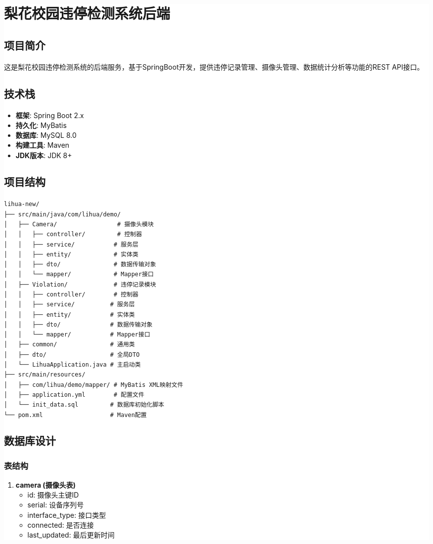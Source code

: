 # 梨花校园违停检测系统后端

## 项目简介

这是梨花校园违停检测系统的后端服务，基于SpringBoot开发，提供违停记录管理、摄像头管理、数据统计分析等功能的REST API接口。

## 技术栈

- **框架**: Spring Boot 2.x
- **持久化**: MyBatis
- **数据库**: MySQL 8.0
- **构建工具**: Maven
- **JDK版本**: JDK 8+

## 项目结构

```
lihua-new/
├── src/main/java/com/lihua/demo/
│   ├── Camera/                 # 摄像头模块
│   │   ├── controller/         # 控制器
│   │   ├── service/           # 服务层
│   │   ├── entity/            # 实体类
│   │   ├── dto/               # 数据传输对象
│   │   └── mapper/            # Mapper接口
│   ├── Violation/             # 违停记录模块
│   │   ├── controller/        # 控制器
│   │   ├── service/          # 服务层
│   │   ├── entity/           # 实体类
│   │   ├── dto/              # 数据传输对象
│   │   └── mapper/           # Mapper接口
│   ├── common/               # 通用类
│   ├── dto/                  # 全局DTO
│   └── LihuaApplication.java # 主启动类
├── src/main/resources/
│   ├── com/lihua/demo/mapper/ # MyBatis XML映射文件
│   ├── application.yml        # 配置文件
│   └── init_data.sql         # 数据库初始化脚本
└── pom.xml                   # Maven配置
```

## 数据库设计

### 表结构

1. **camera (摄像头表)**
   - id: 摄像头主键ID
   - serial: 设备序列号
   - interface_type: 接口类型
   - connected: 是否连接
   - last_updated: 最后更新时间
